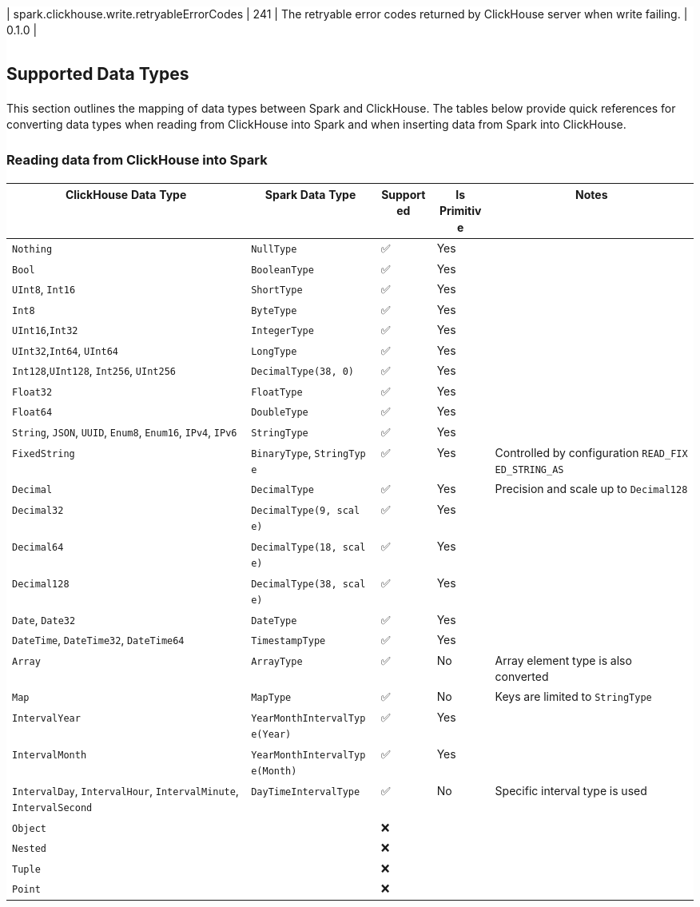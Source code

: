 | spark.clickhouse.write.retryableErrorCodes         | 241                                                    | The retryable error codes returned by ClickHouse server when write failing.                                                                                                                                                                                                                                                                                                                                     | 0.1.0 |


## Supported Data Types

This section outlines the mapping of data types between Spark and ClickHouse. The tables below provide quick references
for converting data types when reading from ClickHouse into Spark and when inserting data from Spark into ClickHouse.

### Reading data from ClickHouse into Spark

| ClickHouse Data Type                                              | Spark Data Type                | Supported | Is Primitive | Notes                                              |
|-------------------------------------------------------------------|--------------------------------|-----------|--------------|----------------------------------------------------|
| `Nothing`                                                         | `NullType`                     | ✅         | Yes          |                                                    |
| `Bool`                                                            | `BooleanType`                  | ✅         | Yes          |                                                    |
| `UInt8`, `Int16`                                                  | `ShortType`                    | ✅         | Yes          |                                                    |
| `Int8`                                                            | `ByteType`                     | ✅         | Yes          |                                                    |
| `UInt16`,`Int32`                                                  | `IntegerType`                  | ✅         | Yes          |                                                    |
| `UInt32`,`Int64`, `UInt64`                                        | `LongType`                     | ✅         | Yes          |                                                    |
| `Int128`,`UInt128`, `Int256`, `UInt256`                           | `DecimalType(38, 0)`           | ✅         | Yes          |                                                    |
| `Float32`                                                         | `FloatType`                    | ✅         | Yes          |                                                    |
| `Float64`                                                         | `DoubleType`                   | ✅         | Yes          |                                                    |
| `String`, `JSON`, `UUID`, `Enum8`, `Enum16`, `IPv4`, `IPv6`       | `StringType`                   | ✅         | Yes          |                                                    |
| `FixedString`                                                     | `BinaryType`, `StringType`     | ✅         | Yes          | Controlled by configuration `READ_FIXED_STRING_AS` |
| `Decimal`                                                         | `DecimalType`                  | ✅         | Yes          | Precision and scale up to `Decimal128`             |
| `Decimal32`                                                       | `DecimalType(9, scale)`        | ✅         | Yes          |                                                    |
| `Decimal64`                                                       | `DecimalType(18, scale)`       | ✅         | Yes          |                                                    |
| `Decimal128`                                                      | `DecimalType(38, scale)`       | ✅         | Yes          |                                                    |
| `Date`, `Date32`                                                  | `DateType`                     | ✅         | Yes          |                                                    |
| `DateTime`, `DateTime32`, `DateTime64`                            | `TimestampType`                | ✅         | Yes          |                                                    |
| `Array`                                                           | `ArrayType`                    | ✅         | No           | Array element type is also converted               |
| `Map`                                                             | `MapType`                      | ✅         | No           | Keys are limited to `StringType`                   |
| `IntervalYear`                                                    | `YearMonthIntervalType(Year)`  | ✅         | Yes          |                                                    |
| `IntervalMonth`                                                   | `YearMonthIntervalType(Month)` | ✅         | Yes          |                                                    |
| `IntervalDay`, `IntervalHour`, `IntervalMinute`, `IntervalSecond` | `DayTimeIntervalType`          | ✅         | No           | Specific interval type is used                     |
| `Object`                                                          |                                | ❌         |              |                                                    |
| `Nested`                                                          |                                | ❌         |              |                                                    |
| `Tuple`                                                           |                                | ❌         |              |                                                    |
| `Point`                                                           |                                | ❌         |              |                                                    |